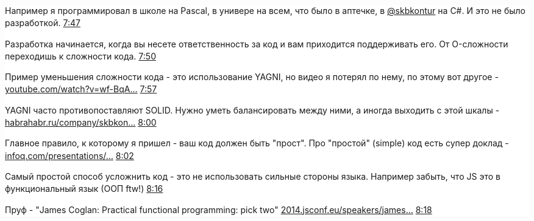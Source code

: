 <div class="tweet">

Например я программировал в школе на Pascal, в универе на всем, что было в аптечке, в [@skbkontur](https://twitter.com/skbkontur "Контур.Сообщество") на C\#. И это не было разработкой.
 <a class="tweet__time" href="https://twitter.com/jsunderhood/status/615788621715501056">7:47</a>

</div>

<div class="tweet">

Разработка начинается, когда вы несете ответственность за код и вам приходится поддерживать его. От O-сложности переходишь к сложности кода.
 <a class="tweet__time" href="https://twitter.com/jsunderhood/status/615789563999424513">7:50</a>

</div>

<div class="tweet">

Пример уменьшения сложности кода - это использование YAGNI, но видео я потерял по нему, по этому вот другое - [youtube.com/watch?v=wf-BqA…](https://t.co/ifjK4RLCNN "https://www.youtube.com/watch?v=wf-BqAjZb8M")
 <a class="tweet__time" href="https://twitter.com/jsunderhood/status/615791139619082240">7:57</a>

</div>

<div class="tweet">

YAGNI часто противопоставляют SOLID. Нужно уметь балансировать между ними, а иногда выходить с этой шкалы - [habrahabr.ru/company/skbkon…](http://t.co/Hu2Wli9xx7 "http://habrahabr.ru/company/skbkontur/blog/260781/")
 <a class="tweet__time" href="https://twitter.com/jsunderhood/status/615791887950086145">8:00</a>

</div>

<div class="tweet">

Главное правило, к которому я пришел - ваш код должен быть "прост". Про "простой" \(simple\) код есть супер доклад - [infoq.com/presentations/…](http://t.co/kaPxTFIIux "http://www.infoq.com/presentations/Simple-Made-Easy")
 <a class="tweet__time" href="https://twitter.com/jsunderhood/status/615792437924134912">8:02</a>

</div>

<div class="tweet">

Самый простой способ усложнить код - это не использовать сильные стороны языка. Например забыть, что JS это в функциональный язык \(ООП ftw!\)
 <a class="tweet__time" href="https://twitter.com/jsunderhood/status/615796027044466688">8:16</a>

</div>

<div class="tweet">

Пруф - "James Coglan: Practical functional programming: pick two" [2014.jsconf.eu/speakers/james…](http://t.co/loRk8q4HrB "http://2014.jsconf.eu/speakers/james-coglan-practical-functional-programming-pick-two.html")
 <a class="tweet__time" href="https://twitter.com/jsunderhood/status/615796449540857856">8:18</a>

</div>

<div class="tweet">
